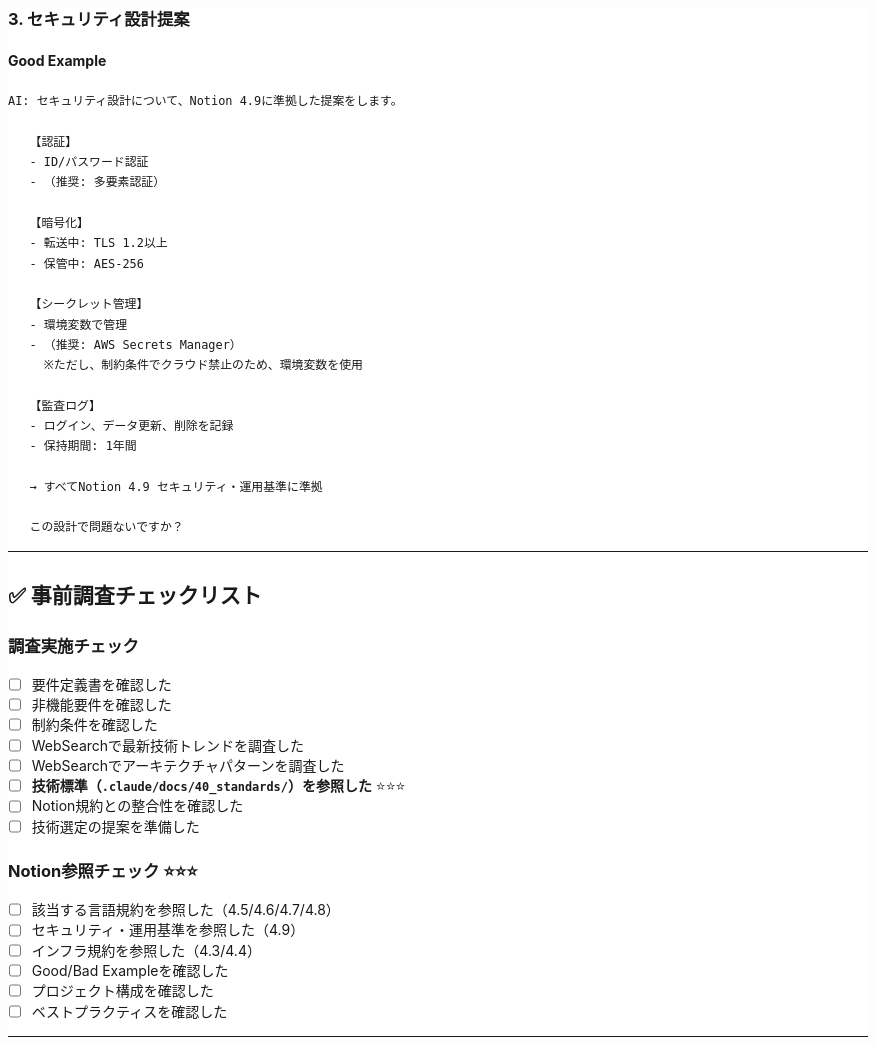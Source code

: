 
### 3. セキュリティ設計提案

#### Good Example

```
AI: セキュリティ設計について、Notion 4.9に準拠した提案をします。

   【認証】
   - ID/パスワード認証
   - （推奨: 多要素認証）

   【暗号化】
   - 転送中: TLS 1.2以上
   - 保管中: AES-256

   【シークレット管理】
   - 環境変数で管理
   - （推奨: AWS Secrets Manager）
     ※ただし、制約条件でクラウド禁止のため、環境変数を使用

   【監査ログ】
   - ログイン、データ更新、削除を記録
   - 保持期間: 1年間

   → すべてNotion 4.9 セキュリティ・運用基準に準拠

   この設計で問題ないですか？
```

---

## ✅ 事前調査チェックリスト

### 調査実施チェック

- [ ] 要件定義書を確認した
- [ ] 非機能要件を確認した
- [ ] 制約条件を確認した
- [ ] WebSearchで最新技術トレンドを調査した
- [ ] WebSearchでアーキテクチャパターンを調査した
- [ ] **技術標準（`.claude/docs/40_standards/`）を参照した** ⭐⭐⭐
- [ ] Notion規約との整合性を確認した
- [ ] 技術選定の提案を準備した

### Notion参照チェック ⭐⭐⭐

- [ ] 該当する言語規約を参照した（4.5/4.6/4.7/4.8）
- [ ] セキュリティ・運用基準を参照した（4.9）
- [ ] インフラ規約を参照した（4.3/4.4）
- [ ] Good/Bad Exampleを確認した
- [ ] プロジェクト構成を確認した
- [ ] ベストプラクティスを確認した

---